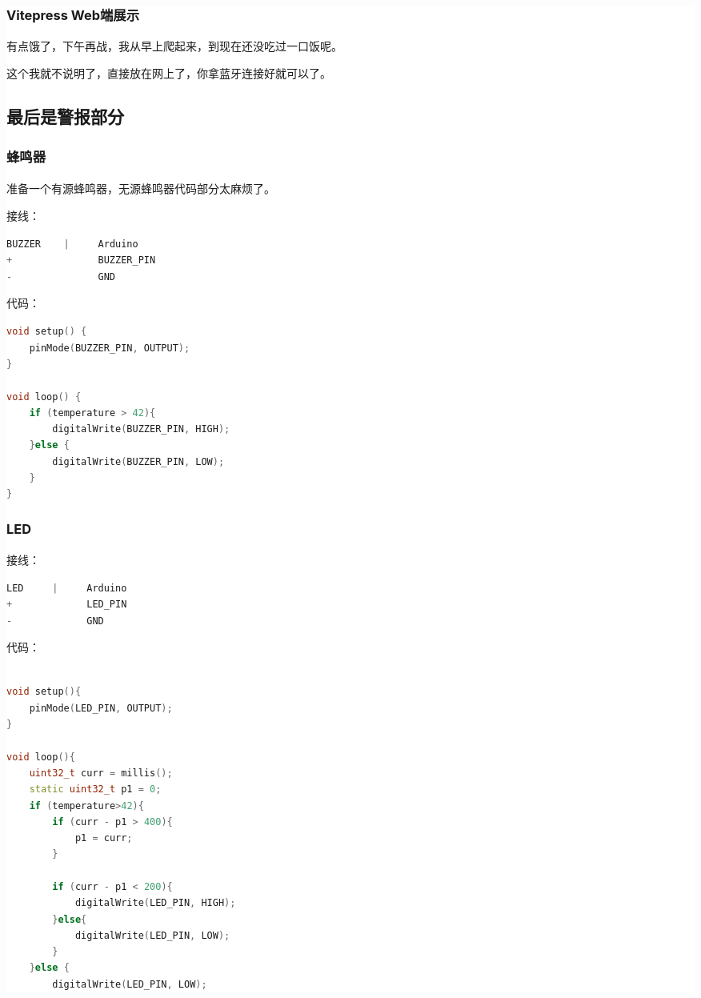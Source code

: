 ### Vitepress Web端展示

有点饿了，下午再战，我从早上爬起来，到现在还没吃过一口饭呢。

这个我就不说明了，直接放在网上了，你拿蓝牙连接好就可以了。

## 最后是警报部分

### 蜂鸣器

准备一个有源蜂鸣器，无源蜂鸣器代码部分太麻烦了。

接线：

```cpp
BUZZER    |     Arduino
+               BUZZER_PIN
-               GND
```

代码：
```cpp
void setup() {
	pinMode(BUZZER_PIN, OUTPUT);
}

void loop() {
	if (temperature > 42){
		digitalWrite(BUZZER_PIN, HIGH);
	}else {
		digitalWrite(BUZZER_PIN, LOW);
	}
}
```

### LED

接线：

```cpp
LED     |     Arduino
+             LED_PIN
-             GND
```

代码：

```cpp

void setup(){
	pinMode(LED_PIN, OUTPUT);
}

void loop(){
	uint32_t curr = millis();
	static uint32_t p1 = 0;
	if (temperature>42){
		if (curr - p1 > 400){
			p1 = curr;
		}
		
		if (curr - p1 < 200){
			digitalWrite(LED_PIN, HIGH);
		}else{
			digitalWrite(LED_PIN, LOW);
		}
	}else {
		digitalWrite(LED_PIN, LOW);
```